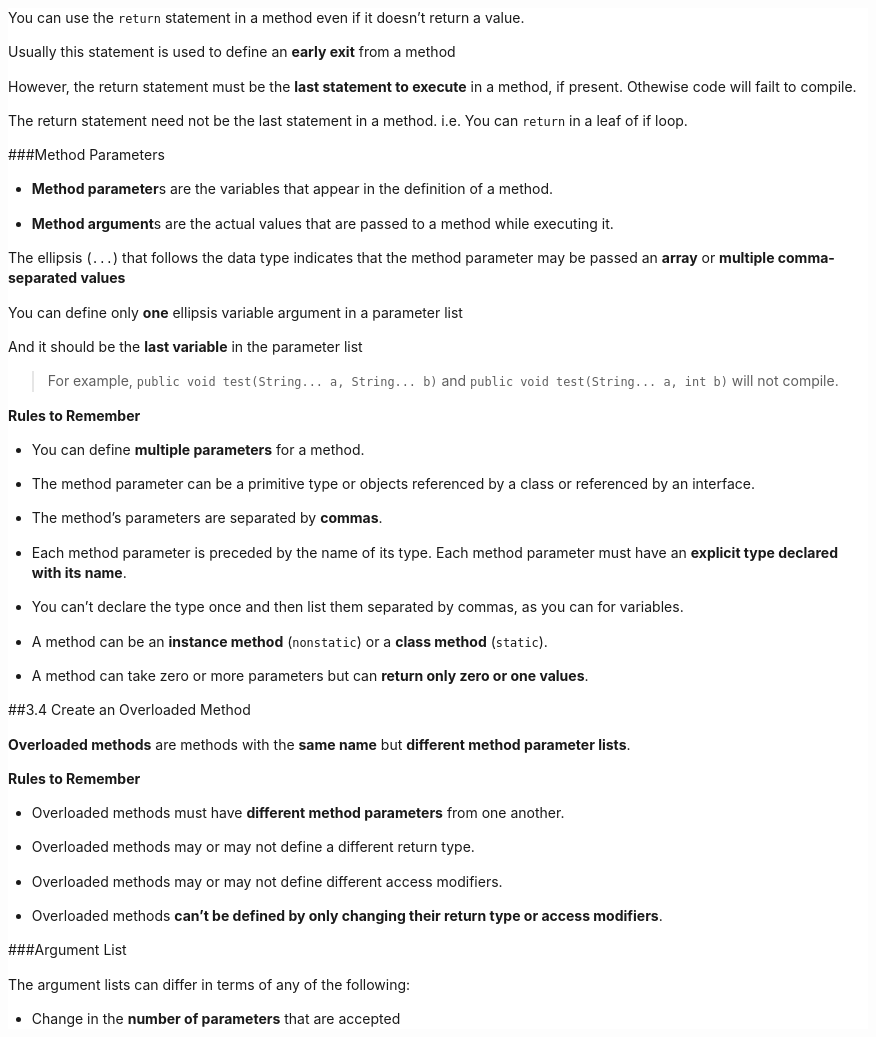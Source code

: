 You can use the `return` statement in a method even if it doesn’t return a value.

Usually this statement is used to define an **early exit** from a method

However, the return statement must be the **last statement to execute** in a method, if present. Othewise code will failt to compile.

The return statement need not be the last statement in a method. i.e. You can `return` in a leaf of if loop.

###Method Parameters

- **Method parameter**s are the variables that appear in the definition of a method.

- **Method argument**s are the actual values that are passed to a method while executing it.

The ellipsis (`...`) that follows the data type indicates that the method parameter may be passed an **array** or **multiple comma-separated values**

You can define only **one** ellipsis variable argument in a parameter list

And it should be the **last variable** in the parameter list

>For example, `public void test(String... a, String... b)` and `public void test(String... a, int b)` will not compile.

**Rules to Remember**

- You can define **multiple parameters** for a method.

- The method parameter can be a primitive type or objects referenced by a class or referenced by an interface.

- The method’s parameters are separated by **commas**.

- Each method parameter is preceded by the name of its type. Each method
parameter must have an **explicit type declared with its name**.

- You can’t declare the type once and then list them separated by commas, as you can for variables.

- A method can be an **instance method** (`nonstatic`) or a **class method** (`static`).

- A method can take zero or more parameters but can **return only zero or one values**.

##3.4 Create an Overloaded Method

**Overloaded methods** are methods with the **same name** but **different method parameter lists**.

**Rules to Remember**

- Overloaded methods must have **different method parameters** from one another.

- Overloaded methods may or may not define a different return type.

- Overloaded methods may or may not define different access modifiers.

- Overloaded methods **can’t be defined by only changing their return type or access modifiers**.

###Argument List

The argument lists can differ in terms of any of the following:

- Change in the **number of parameters** that are accepted
